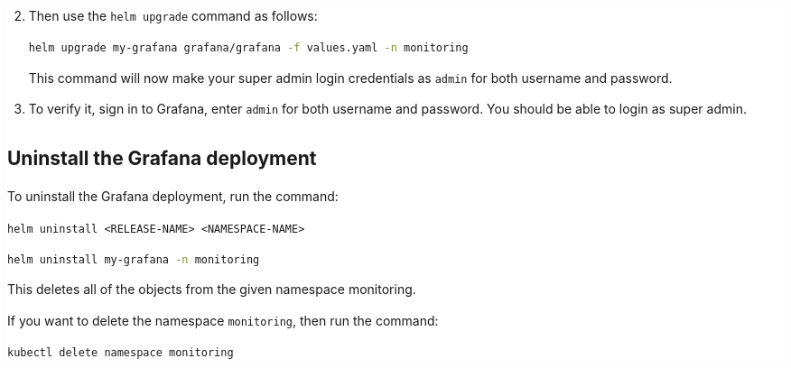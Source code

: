 2. Then use the `helm upgrade` command as follows:
   
   ``` bash
   helm upgrade my-grafana grafana/grafana -f values.yaml -n monitoring
   ```
   
   This command will now make your super admin login credentials as `admin` for both username and password.

3. To verify it, sign in to Grafana, enter `admin` for both username and password. You should be able to login as super admin.

## Uninstall the Grafana deployment

To uninstall the Grafana deployment, run the command:

`helm uninstall <RELEASE-NAME> <NAMESPACE-NAME>`

``` bash
helm uninstall my-grafana -n monitoring
```

This deletes all of the objects from the given namespace monitoring.

If you want to delete the namespace `monitoring`, then run the command:

``` bash
kubectl delete namespace monitoring
```
